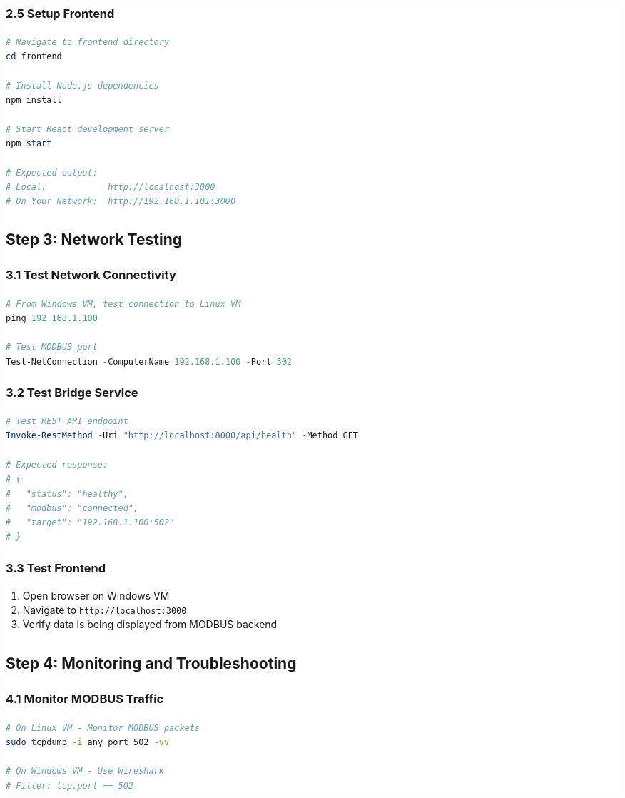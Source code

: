 ### 2.5 Setup Frontend
```powershell
# Navigate to frontend directory
cd frontend

# Install Node.js dependencies
npm install

# Start React development server
npm start

# Expected output:
# Local:            http://localhost:3000
# On Your Network:  http://192.168.1.101:3000
```

## Step 3: Network Testing

### 3.1 Test Network Connectivity
```powershell
# From Windows VM, test connection to Linux VM
ping 192.168.1.100

# Test MODBUS port
Test-NetConnection -ComputerName 192.168.1.100 -Port 502
```

### 3.2 Test Bridge Service
```powershell
# Test REST API endpoint
Invoke-RestMethod -Uri "http://localhost:8000/api/health" -Method GET

# Expected response:
# {
#   "status": "healthy",
#   "modbus": "connected",
#   "target": "192.168.1.100:502"
# }
```

### 3.3 Test Frontend
1. Open browser on Windows VM
2. Navigate to `http://localhost:3000`
3. Verify data is being displayed from MODBUS backend

## Step 4: Monitoring and Troubleshooting

### 4.1 Monitor MODBUS Traffic
```bash
# On Linux VM - Monitor MODBUS packets
sudo tcpdump -i any port 502 -vv

# On Windows VM - Use Wireshark
# Filter: tcp.port == 502
```
